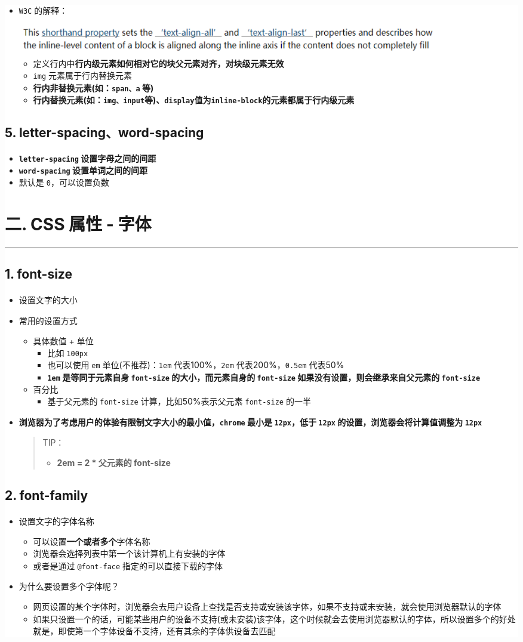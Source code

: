 - `W3C` 的解释：

  <img src="./assets/image-20220329172944899.png" alt="image-20220329172944899" style="zoom:80%;" />

  - 定义行内中**行内级元素如何相对它的块父元素对齐，对块级元素无效**
  - `img` 元素属于行内替换元素
  - **行内非替换元素(如：`span、a` 等)**
  - **行内替换元素(如：`img、input`等)、`display`值为`inline-block`的元素都属于行内级元素** 

## 5. letter-spacing、word-spacing

- **`letter-spacing` 设置字母之间的间距**
- **`word-spacing` 设置单词之间的间距**
- 默认是 `0`，可以设置负数





# 二. CSS 属性 - 字体

---

## 1. font-size

- 设置文字的大小

- 常用的设置方式
  - 具体数值 + 单位
    - 比如 `100px`
    - 也可以使用 `em` 单位(不推荐)：`1em` 代表100%，`2em` 代表200%，`0.5em` 代表50%
    - **`1em` 是等同于元素自身 `font-size` 的大小，而元素自身的 `font-size` 如果没有设置，则会继承来自父元素的 `font-size`**
  - 百分比
    - 基于父元素的 `font-size` 计算，比如50%表示父元素 `font-size` 的一半
  
- **浏览器为了考虑用户的体验有限制文字大小的最小值，`chrome` 最小是 `12px`，低于 `12px` 的设置，浏览器会将计算值调整为 `12px`**

  > TIP：
  >
  > - **2em = 2 * 父元素的 font-size**

## 2. font-family

- 设置文字的字体名称
  - 可以设置**一个或者多个**字体名称
  - 浏览器会选择列表中第一个该计算机上有安装的字体
  - 或者是通过 `@font-face` 指定的可以直接下载的字体
  
- 为什么要设置多个字体呢？
  - 网页设置的某个字体时，浏览器会去用户设备上查找是否支持或安装该字体，如果不支持或未安装，就会使用浏览器默认的字体
  - 如果只设置一个的话，可能某些用户的设备不支持(或未安装)该字体，这个时候就会去使用浏览器默认的字体，所以设置多个的好处就是，即使第一个字体设备不支持，还有其余的字体供设备去匹配
  